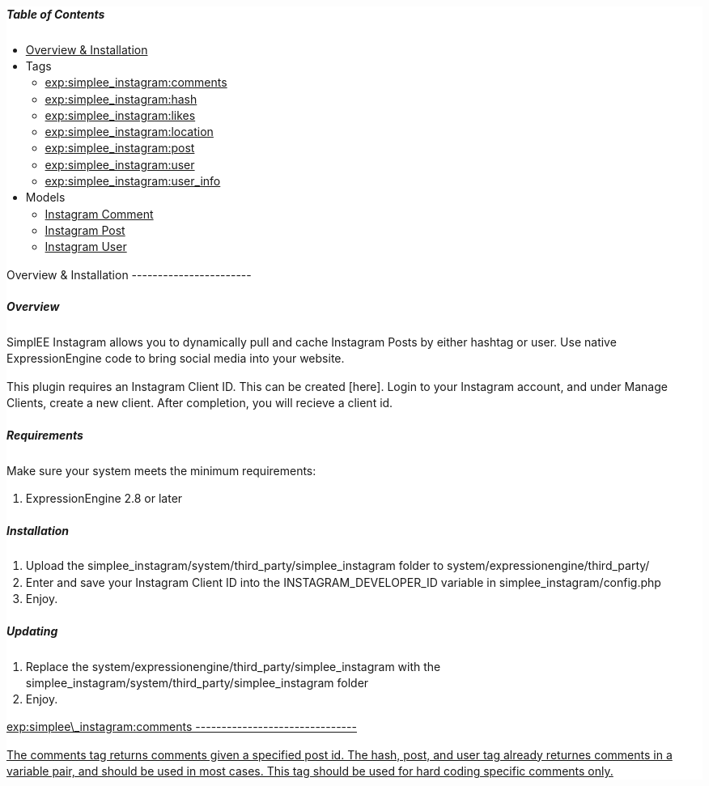 ##### Table of Contents  
* [Overview & Installation](#overview)  
* Tags
  * [exp:simplee\_instagram:comments](#sicomments)  
  * [exp:simplee\_instagram:hash](#sihash)  
  * [exp:simplee\_instagram:likes](#silikes)  
  * [exp:simplee\_instagram:location](#silocation)  
  * [exp:simplee\_instagram:post](#sipost)  
  * [exp:simplee\_instagram:user](#siuser)  
  * [exp:simplee\_instagram:user\_info](#siuserinfo)  
* Models
  * [Instagram Comment]()
  * [Instagram Post]()
  * [Instagram User]()

<a name="overview" />
Overview & Installation
-----------------------

##### Overview

SimplEE Instagram allows you to dynamically pull and cache Instagram Posts by either hashtag or user. Use native ExpressionEngine code to bring social media into your website.

This plugin requires an Instagram Client ID. This can be created [here]. Login to your Instagram account, and under Manage Clients, create a new client. After completion, you will recieve a client id.

##### Requirements

Make sure your system meets the minimum requirements:

1.  ExpressionEngine 2.8 or later

##### Installation

1.  Upload the simplee\_instagram/system/third\_party/simplee\_instagram folder to system/expressionengine/third\_party/
2.  Enter and save your Instagram Client ID into the INSTAGRAM\_DEVELOPER\_ID variable in simplee\_instagram/config.php
3.  Enjoy.

##### Updating

1.  Replace the system/expressionengine/third\_party/simplee\_instagram with the simplee\_instagram/system/third\_party/simplee\_instagram folder
2.  Enjoy.




<a name="sicomments" href="#sicomments" />
exp:simplee\_instagram:comments
-------------------------------

The comments tag returns comments given a specified post id. The hash, post, and user tag already returnes comments in a variable pair, and should be used in most cases. This tag should be used for hard coding specific comments only.
